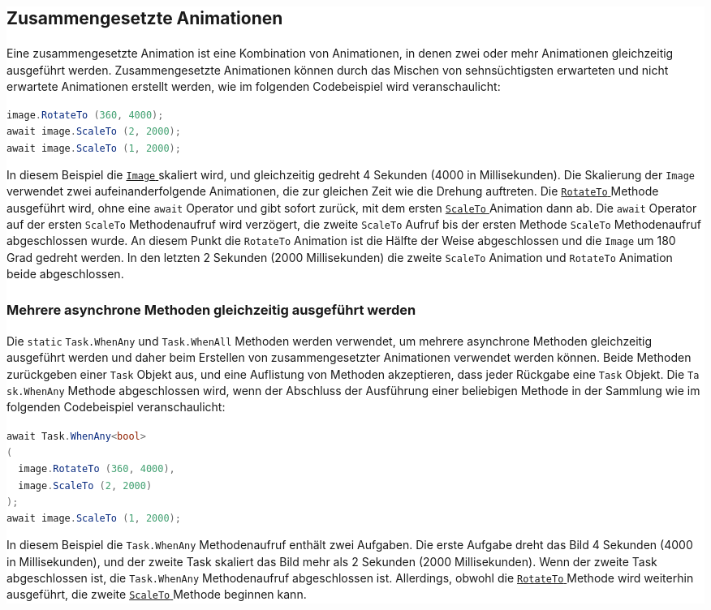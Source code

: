 <a name="composite" />

## <a name="composite-animations"></a>Zusammengesetzte Animationen

Eine zusammengesetzte Animation ist eine Kombination von Animationen, in denen zwei oder mehr Animationen gleichzeitig ausgeführt werden. Zusammengesetzte Animationen können durch das Mischen von sehnsüchtigsten erwarteten und nicht erwartete Animationen erstellt werden, wie im folgenden Codebeispiel wird veranschaulicht:

```csharp
image.RotateTo (360, 4000);
await image.ScaleTo (2, 2000);
await image.ScaleTo (1, 2000);
```

In diesem Beispiel die [ `Image` ](xref:Xamarin.Forms.Image) skaliert wird, und gleichzeitig gedreht 4 Sekunden (4000 in Millisekunden). Die Skalierung der `Image` verwendet zwei aufeinanderfolgende Animationen, die zur gleichen Zeit wie die Drehung auftreten. Die [ `RotateTo` ](xref:Xamarin.Forms.ViewExtensions.RotateTo(Xamarin.Forms.VisualElement,System.Double,System.UInt32,Xamarin.Forms.Easing)) Methode ausgeführt wird, ohne eine `await` Operator und gibt sofort zurück, mit dem ersten [ `ScaleTo` ](xref:Xamarin.Forms.VisualElement.Scale) Animation dann ab. Die `await` Operator auf der ersten `ScaleTo` Methodenaufruf wird verzögert, die zweite `ScaleTo` Aufruf bis der ersten Methode `ScaleTo` Methodenaufruf abgeschlossen wurde. An diesem Punkt die `RotateTo` Animation ist die Hälfte der Weise abgeschlossen und die `Image` um 180 Grad gedreht werden. In den letzten 2 Sekunden (2000 Millisekunden) die zweite `ScaleTo` Animation und `RotateTo` Animation beide abgeschlossen.

### <a name="running-multiple-asynchronous-methods-concurrently"></a>Mehrere asynchrone Methoden gleichzeitig ausgeführt werden

Die `static` `Task.WhenAny` und `Task.WhenAll` Methoden werden verwendet, um mehrere asynchrone Methoden gleichzeitig ausgeführt werden und daher beim Erstellen von zusammengesetzter Animationen verwendet werden können. Beide Methoden zurückgeben einer `Task` Objekt aus, und eine Auflistung von Methoden akzeptieren, dass jeder Rückgabe eine `Task` Objekt. Die `Task.WhenAny` Methode abgeschlossen wird, wenn der Abschluss der Ausführung einer beliebigen Methode in der Sammlung wie im folgenden Codebeispiel veranschaulicht:

```csharp
await Task.WhenAny<bool>
(
  image.RotateTo (360, 4000),
  image.ScaleTo (2, 2000)
);
await image.ScaleTo (1, 2000);
```

In diesem Beispiel die `Task.WhenAny` Methodenaufruf enthält zwei Aufgaben. Die erste Aufgabe dreht das Bild 4 Sekunden (4000 in Millisekunden), und der zweite Task skaliert das Bild mehr als 2 Sekunden (2000 Millisekunden). Wenn der zweite Task abgeschlossen ist, die `Task.WhenAny` Methodenaufruf abgeschlossen ist. Allerdings, obwohl die [ `RotateTo` ](xref:Xamarin.Forms.ViewExtensions.RotateTo(Xamarin.Forms.VisualElement,System.Double,System.UInt32,Xamarin.Forms.Easing)) Methode wird weiterhin ausgeführt, die zweite [ `ScaleTo` ](xref:Xamarin.Forms.VisualElement.Scale) Methode beginnen kann.
